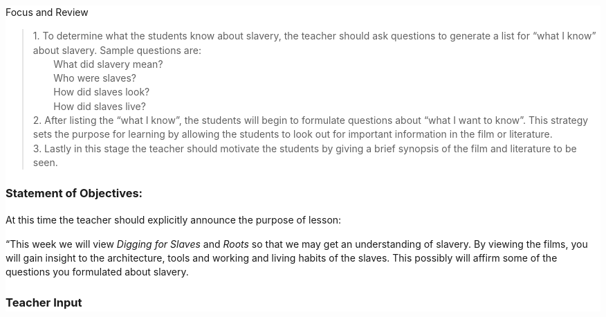 Focus and Review
</h3>
<blockquote>
<dl>
<dt>
1. To determine what the students know about slavery, the teacher should ask questions to generate a list for “what I know” about slavery. Sample questions are:
<dt>
<font color="#ffffff" style="visibility:hidden;">
____
</font>
What did slavery mean?
<dt>
<font color="#ffffff" style="visibility:hidden;">
____
</font>
Who were slaves?
<dt>
<font color="#ffffff" style="visibility:hidden;">
____
</font>
How did slaves look?
<dt>
<font color="#ffffff" style="visibility:hidden;">
____
</font>
How did slaves live?
<dt>
2. After listing the “what I know”, the students will begin to formulate questions about “what I want to know”. This strategy sets the purpose for learning by allowing the students to look out for important information in the film or literature.
<dt>
3. Lastly in this stage the teacher should motivate the students by giving a brief synopsis of the film and literature to be seen.
</dt>
</dt>
</dt>
</dt>
</dt>
</dt>
</dt>
</dl>
</blockquote>
<h3>
Statement of Objectives:
</h3>
At this time the teacher should explicitly announce the purpose of lesson:
<p>
“This week we will view
<i>
Digging for Slaves
</i>
and
<i>
Roots
</i>
so that we may get an understanding of slavery. By viewing the films, you will gain insight to the architecture, tools and working and living habits of the slaves. This possibly  will affirm some of the questions you formulated about slavery.
</p>
<h3>
Teacher Input
</h3>